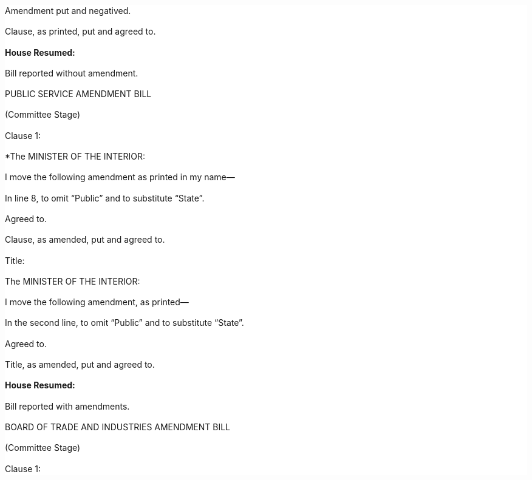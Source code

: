 <p>Amendment put and negatived.</p>

<p>Clause, as printed, put and agreed to.</p>

<p><b>House Resumed:</b></p>

<p>Bill reported without amendment.</p>

</speech>

</debateSection>

<debateSection name="#public_service_amendment_bill">

<heading>PUBLIC SERVICE AMENDMENT BILL</heading>

<summary>(Committee Stage)</summary>

<p>Clause 1:</p>

<speech by="#minister_of_the_interior">

<from>*The <person refersTo="hansard_za">MINISTER OF THE INTERIOR</person>:</from>

<p>I move the following amendment as printed in my name&#x2014;</p>

<block name="quote">In line 8, to omit &#x201C;Public&#x201D; and to substitute &#x201C;State&#x201D;.</block>

<p>Agreed to.</p>

<p>Clause, as amended, put and agreed to.</p>

<p>Title:</p>

</speech>

<speech by="#minister_of_the_interior">

<from>The <person refersTo="hansard_za">MINISTER OF THE INTERIOR</person>:</from>

<p>I move the following amendment, as printed&#x2014;</p>

<block name="quote">In the second line, to omit &#x201C;Public&#x201D; and to substitute &#x201C;State&#x201D;.</block>

<p>Agreed to.</p>

<p>Title, as amended, put and agreed to.</p>

<p><b>House Resumed:</b></p>

<p>Bill reported with amendments.</p>

</speech>

</debateSection>

<debateSection name="#board_of_trade_and_industries_amendment_bill">

<heading>BOARD OF TRADE AND INDUSTRIES AMENDMENT BILL</heading>

<summary>(Committee Stage)</summary>

<p>Clause 1:</p>
